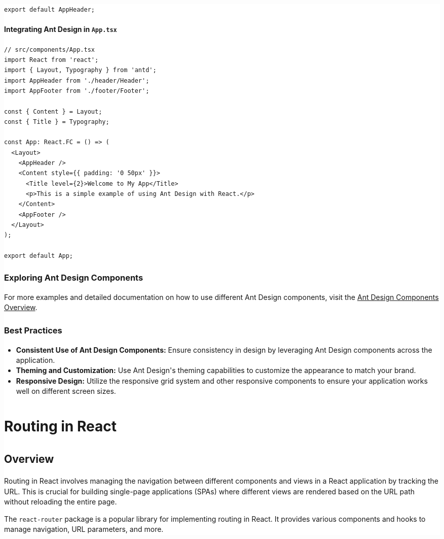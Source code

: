 ```tsx
export default AppHeader;
```

#### Integrating Ant Design in `App.tsx`
```tsx
// src/components/App.tsx
import React from 'react';
import { Layout, Typography } from 'antd';
import AppHeader from './header/Header';
import AppFooter from './footer/Footer';

const { Content } = Layout;
const { Title } = Typography;

const App: React.FC = () => (
  <Layout>
    <AppHeader />
    <Content style={{ padding: '0 50px' }}>
      <Title level={2}>Welcome to My App</Title>
      <p>This is a simple example of using Ant Design with React.</p>
    </Content>
    <AppFooter />
  </Layout>
);

export default App;
```

### Exploring Ant Design Components
For more examples and detailed documentation on how to use different Ant Design components, visit the [Ant Design Components Overview](https://ant.design/components/overview).

### Best Practices
- **Consistent Use of Ant Design Components:** Ensure consistency in design by leveraging Ant Design components across the application.
- **Theming and Customization:** Use Ant Design's theming capabilities to customize the appearance to match your brand.
- **Responsive Design:** Utilize the responsive grid system and other responsive components to ensure your application works well on different screen sizes.

# Routing in React

## Overview

Routing in React involves managing the navigation between different components and views in a React application by tracking the URL. This is crucial for building single-page applications (SPAs) where different views are rendered based on the URL path without reloading the entire page.

The `react-router` package is a popular library for implementing routing in React. It provides various components and hooks to manage navigation, URL parameters, and more.
